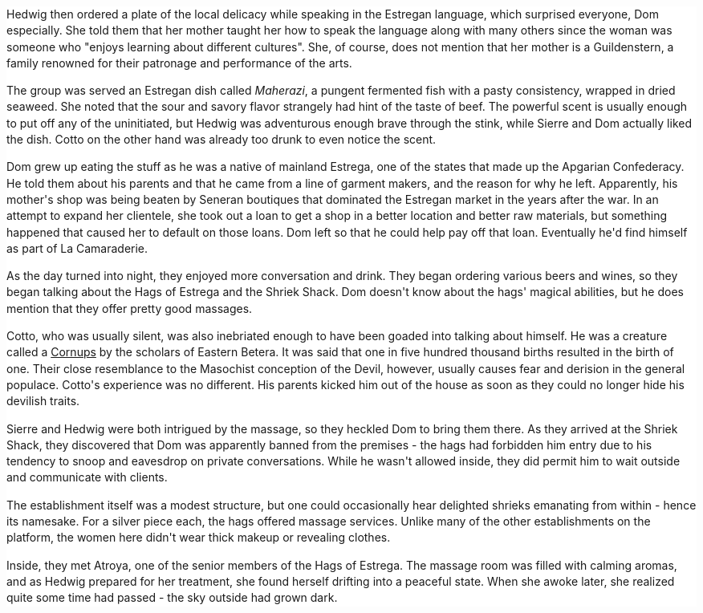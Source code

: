 Hedwig then ordered a plate of the local delicacy while speaking in the Estregan
language, which surprised everyone, Dom especially. She told them that her
mother taught her how to speak the language along with many others since the
woman was someone who "enjoys learning about different cultures". She, of
course, does not mention that her mother is a Guildenstern, a family renowned
for their patronage and performance of the arts.

The group was served an Estregan dish called _Maherazi_, a pungent fermented
fish with a pasty consistency, wrapped in dried seaweed. She noted that the sour
and savory flavor strangely had hint of the taste of beef. The powerful scent is
usually enough to put off any of the uninitiated, but Hedwig was adventurous
enough brave through the stink, while Sierre and Dom actually liked the dish.
Cotto on the other hand was already too drunk to even notice the scent.

Dom grew up eating the stuff as he was a native of mainland Estrega, one of the
states that made up the Apgarian Confederacy. He told them about his parents and
that he came from a line of garment makers, and the reason for why he left.
Apparently, his mother's shop was being beaten by Seneran boutiques that
dominated the Estregan market in the years after the war. In an attempt to
expand her clientele, she took out a loan to get a shop in a better location and
better raw materials, but something happened that caused her to default on those
loans. Dom left so that he could help pay off that loan. Eventually he'd find
himself as part of La Camaraderie.

As the day turned into night, they enjoyed more conversation and drink. They
began ordering various beers and wines, so they began talking about the Hags of
Estrega and the Shriek Shack. Dom doesn't know about the hags' magical
abilities, but he does mention that they offer pretty good massages.

Cotto, who was usually silent, was also inebriated enough to have been goaded
into talking about himself. He was a creature called a
[Cornups](@/species/cornups.md) by the scholars of Eastern Betera. It was said
that one in five hundred thousand births resulted in the birth of one. Their
close resemblance to the Masochist conception of the Devil, however, usually
causes fear and derision in the general populace. Cotto's experience was no
different. His parents kicked him out of the house as soon as they could no
longer hide his devilish traits.

Sierre and Hedwig were both intrigued by the massage, so they heckled Dom to
bring them there. As they arrived at the Shriek Shack, they discovered that Dom
was apparently banned from the premises - the hags had forbidden him entry due
to his tendency to snoop and eavesdrop on private conversations. While he wasn't
allowed inside, they did permit him to wait outside and communicate with
clients.

The establishment itself was a modest structure, but one could occasionally hear
delighted shrieks emanating from within - hence its namesake. For a silver piece
each, the hags offered massage services. Unlike many of the other establishments
on the platform, the women here didn't wear thick makeup or revealing clothes.

Inside, they met Atroya, one of the senior members of the Hags of Estrega. The
massage room was filled with calming aromas, and as Hedwig prepared for her
treatment, she found herself drifting into a peaceful state. When she awoke
later, she realized quite some time had passed - the sky outside had grown dark.
